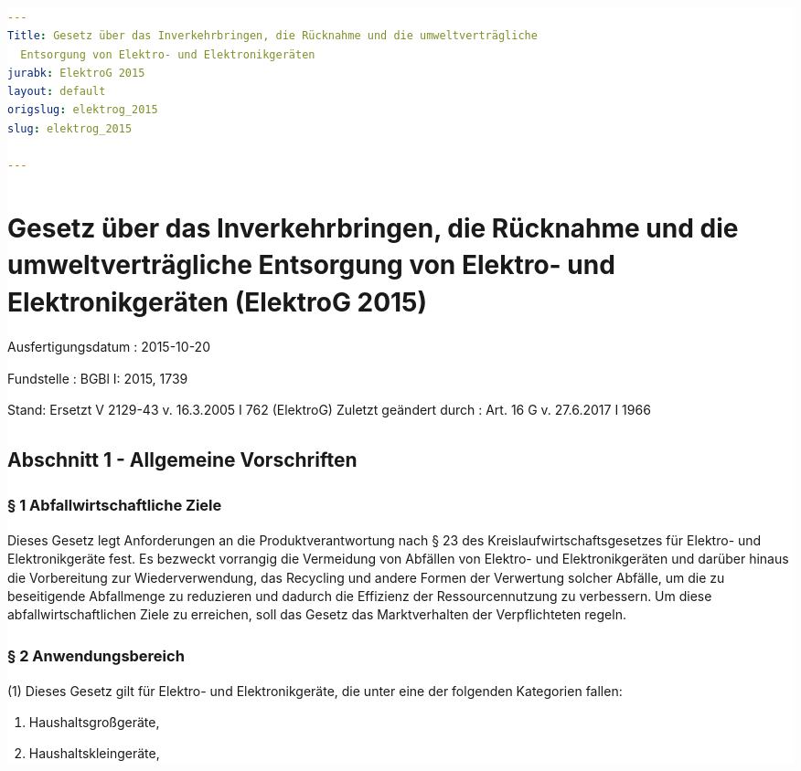 ```yaml
---
Title: Gesetz über das Inverkehrbringen, die Rücknahme und die umweltverträgliche
  Entsorgung von Elektro- und Elektronikgeräten
jurabk: ElektroG 2015
layout: default
origslug: elektrog_2015
slug: elektrog_2015

---
```


# Gesetz über das Inverkehrbringen, die Rücknahme und die umweltverträgliche Entsorgung von Elektro- und Elektronikgeräten (ElektroG 2015)

Ausfertigungsdatum
:   2015-10-20

Fundstelle
:   BGBl I: 2015, 1739

Stand: Ersetzt V 2129-43 v. 16.3.2005 I 762 (ElektroG)
Zuletzt geändert durch
:   Art. 16 G v. 27.6.2017 I 1966


## Abschnitt 1 - Allgemeine Vorschriften


### § 1 Abfallwirtschaftliche Ziele

Dieses Gesetz legt Anforderungen an die Produktverantwortung nach § 23
des Kreislaufwirtschaftsgesetzes für Elektro- und Elektronikgeräte
fest. Es bezweckt vorrangig die Vermeidung von Abfällen von Elektro-
und Elektronikgeräten und darüber hinaus die Vorbereitung zur
Wiederverwendung, das Recycling und andere Formen der Verwertung
solcher Abfälle, um die zu beseitigende Abfallmenge zu reduzieren und
dadurch die Effizienz der Ressourcennutzung zu verbessern. Um diese
abfallwirtschaftlichen Ziele zu erreichen, soll das Gesetz das
Marktverhalten der Verpflichteten regeln.


### § 2 Anwendungsbereich

(1) Dieses Gesetz gilt für Elektro- und Elektronikgeräte, die unter
eine der folgenden Kategorien fallen:

1.  Haushaltsgroßgeräte,


2.  Haushaltskleingeräte,

